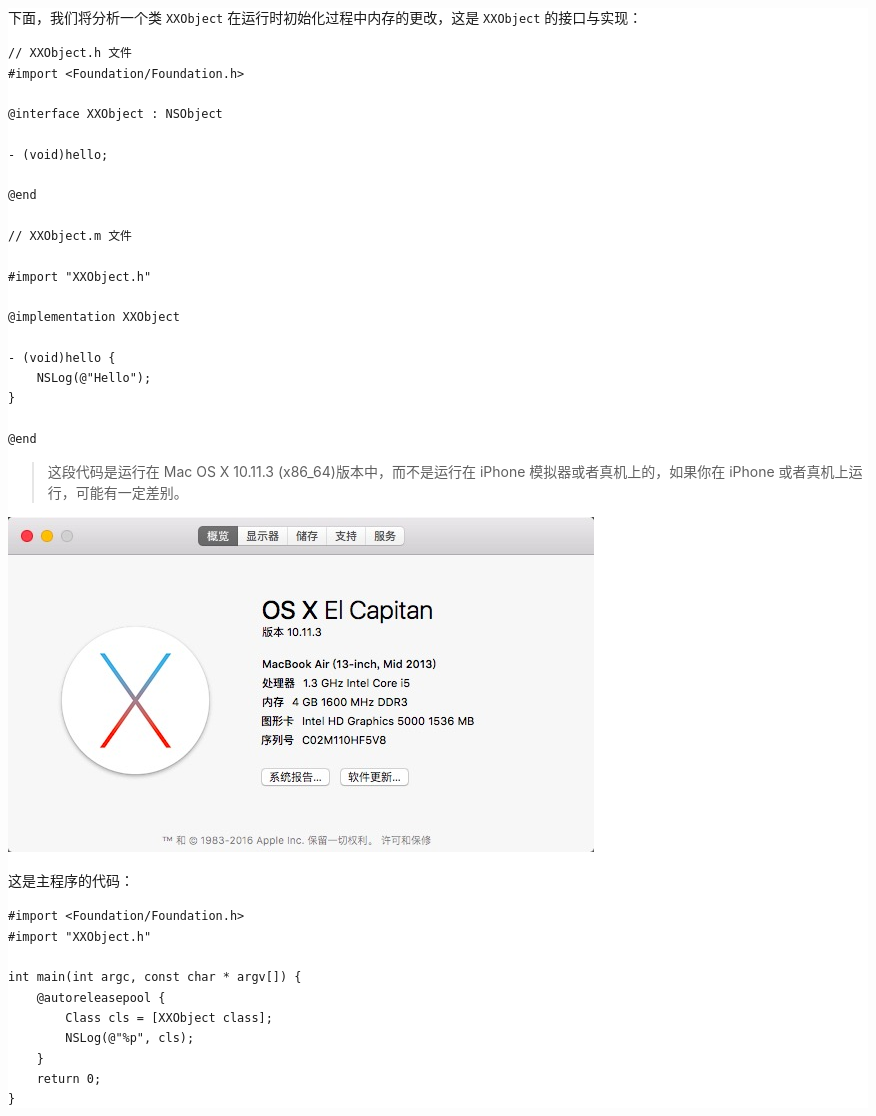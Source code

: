 下面，我们将分析一个类 `XXObject` 在运行时初始化过程中内存的更改，这是 `XXObject` 的接口与实现：

```
// XXObject.h 文件
#import <Foundation/Foundation.h>

@interface XXObject : NSObject

- (void)hello;

@end

// XXObject.m 文件

#import "XXObject.h"

@implementation XXObject

- (void)hello {
    NSLog(@"Hello");
}

@end
```

> 这段代码是运行在 Mac OS X 10.11.3 (x86_64)版本中，而不是运行在 iPhone 模拟器或者真机上的，如果你在 iPhone 或者真机上运行，可能有一定差别。

![objc-method-target](2_NSObject_objc_object/objc-method-target.png)

这是主程序的代码：

```objectvec
#import <Foundation/Foundation.h>
#import "XXObject.h"

int main(int argc, const char * argv[]) {
    @autoreleasepool {
        Class cls = [XXObject class];
        NSLog(@"%p", cls);
    }
    return 0;
}
```
